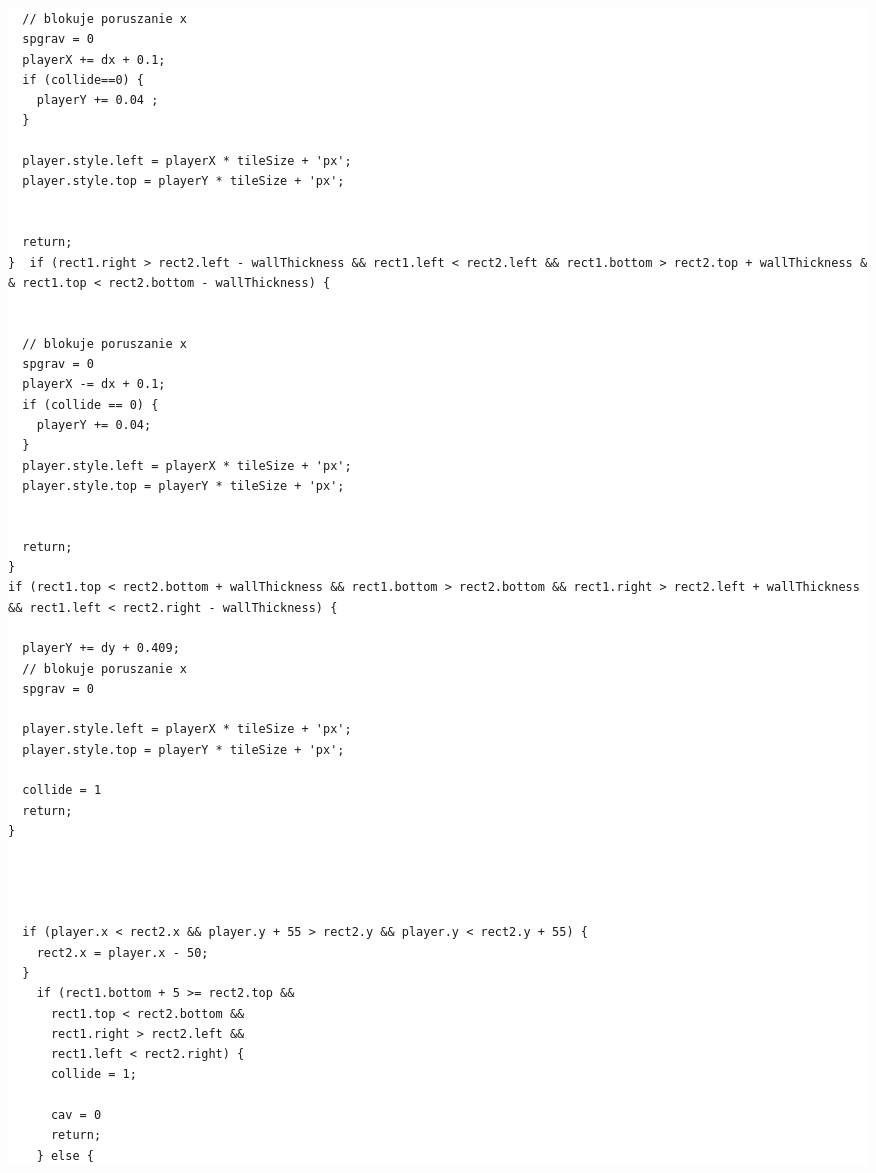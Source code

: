     
      // blokuje poruszanie x
      spgrav = 0
      playerX += dx + 0.1;
      if (collide==0) {
        playerY += 0.04 ;
      }
      
      player.style.left = playerX * tileSize + 'px';
      player.style.top = playerY * tileSize + 'px';
    
      
      return;
    }  if (rect1.right > rect2.left - wallThickness && rect1.left < rect2.left && rect1.bottom > rect2.top + wallThickness && rect1.top < rect2.bottom - wallThickness) {
    
      
      // blokuje poruszanie x
      spgrav = 0
      playerX -= dx + 0.1;
      if (collide == 0) {
        playerY += 0.04;
      }
      player.style.left = playerX * tileSize + 'px';
      player.style.top = playerY * tileSize + 'px';
    
      
      return;
    }
    if (rect1.top < rect2.bottom + wallThickness && rect1.bottom > rect2.bottom && rect1.right > rect2.left + wallThickness && rect1.left < rect2.right - wallThickness) {
    
      playerY += dy + 0.409;
      // blokuje poruszanie x
      spgrav = 0
     
      player.style.left = playerX * tileSize + 'px';
      player.style.top = playerY * tileSize + 'px';
    
      collide = 1
      return;
    } 

      
        
        
      if (player.x < rect2.x && player.y + 55 > rect2.y && player.y < rect2.y + 55) {
        rect2.x = player.x - 50;
      }
        if (rect1.bottom + 5 >= rect2.top &&
          rect1.top < rect2.bottom &&
          rect1.right > rect2.left &&
          rect1.left < rect2.right) {
          collide = 1;
      
          cav = 0
          return;
        } else {
          